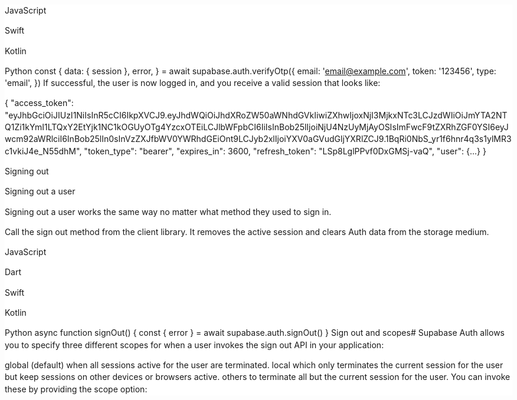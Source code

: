 
JavaScript

Swift

Kotlin

Python
const {
  data: { session },
  error,
} = await supabase.auth.verifyOtp({
  email: 'email@example.com',
  token: '123456',
  type: 'email',
})
If successful, the user is now logged in, and you receive a valid session that looks like:

{
  "access_token": "eyJhbGciOiJIUzI1NiIsInR5cCI6IkpXVCJ9.eyJhdWQiOiJhdXRoZW50aWNhdGVkIiwiZXhwIjoxNjI3MjkxNTc3LCJzdWIiOiJmYTA2NTQ1Zi1kYmI1LTQxY2EtYjk1NC1kOGUyOTg4YzcxOTEiLCJlbWFpbCI6IiIsInBob25lIjoiNjU4NzUyMjAyOSIsImFwcF9tZXRhZGF0YSI6eyJwcm92aWRlciI6InBob25lIn0sInVzZXJfbWV0YWRhdGEiOnt9LCJyb2xlIjoiYXV0aGVudGljYXRlZCJ9.1BqRi0NbS_yr1f6hnr4q3s1ylMR3c1vkiJ4e_N55dhM",
  "token_type": "bearer",
  "expires_in": 3600,
  "refresh_token": "LSp8LglPPvf0DxGMSj-vaQ",
  "user": {...}
}


Signing out

Signing out a user

Signing out a user works the same way no matter what method they used to sign in.

Call the sign out method from the client library. It removes the active session and clears Auth data from the storage medium.


JavaScript

Dart

Swift

Kotlin

Python
async function signOut() {
  const { error } = await supabase.auth.signOut()
}
Sign out and scopes#
Supabase Auth allows you to specify three different scopes for when a user invokes the sign out API in your application:

global (default) when all sessions active for the user are terminated.
local which only terminates the current session for the user but keep sessions on other devices or browsers active.
others to terminate all but the current session for the user.
You can invoke these by providing the scope option:
